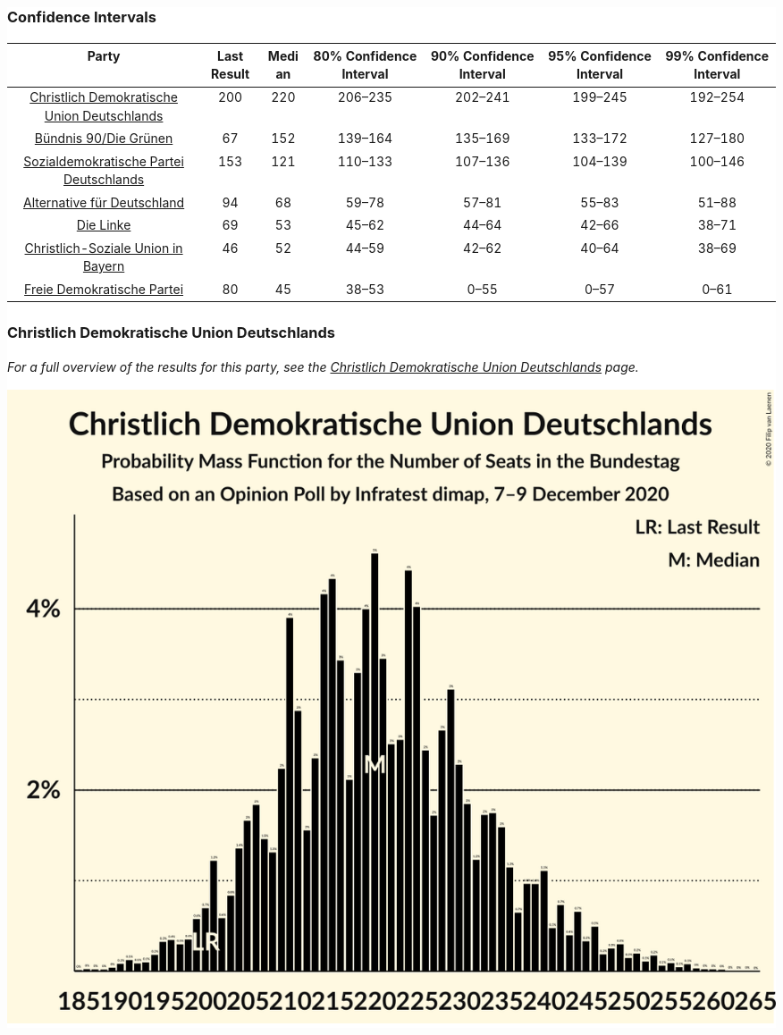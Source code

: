 ### Confidence Intervals

| Party | Last Result | Median | 80% Confidence Interval | 90% Confidence Interval | 95% Confidence Interval | 99% Confidence Interval |
|:-----:|:-----------:|:------:|:-----------------------:|:-----------------------:|:-----------------------:|:-----------------------:|
| <a href="#christlich-demokratische-union-deutschlands">Christlich Demokratische Union Deutschlands</a> | 200 | 220 | 206–235 |202–241 |199–245 |192–254 |
| <a href="#bündnis-90/die-grünen">Bündnis 90/Die Grünen</a> | 67 | 152 | 139–164 |135–169 |133–172 |127–180 |
| <a href="#sozialdemokratische-partei-deutschlands">Sozialdemokratische Partei Deutschlands</a> | 153 | 121 | 110–133 |107–136 |104–139 |100–146 |
| <a href="#alternative-für-deutschland">Alternative für Deutschland</a> | 94 | 68 | 59–78 |57–81 |55–83 |51–88 |
| <a href="#die-linke">Die Linke</a> | 69 | 53 | 45–62 |44–64 |42–66 |38–71 |
| <a href="#christlich-soziale-union-in-bayern">Christlich-Soziale Union in Bayern</a> | 46 | 52 | 44–59 |42–62 |40–64 |38–69 |
| <a href="#freie-demokratische-partei">Freie Demokratische Partei</a> | 80 | 45 | 38–53 |0–55 |0–57 |0–61 |

### Christlich Demokratische Union Deutschlands

*For a full overview of the results for this party, see the [Christlich Demokratische Union Deutschlands](party-christlichdemokratischeuniondeutschlands.html) page.*

![Graph with seats probability mass function not yet produced](2020-12-09-Infratestdimap-seats-pmf-christlichdemokratischeuniondeutschlands.png "Seats Probability Mass Function")
